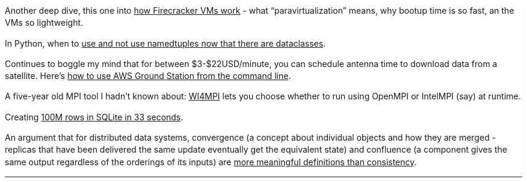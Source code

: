 <p>Another deep dive, this one into <a href="https://www.talhoffman.com/2021/07/18/firecracker-internals/">how Firecracker VMs work</a> - what “paravirtualization” means, why bootup time is so fast, an the VMs so lightweight.</p>

<p>In Python, when to <a href="https://death.andgravity.com/namedtuples">use and not use namedtuples now that there are dataclasses</a>.</p>

<p>Continues to boggle my mind that for between $3-$22USD/minute, you can schedule antenna time to download data from a satellite.   Here’s <a href="https://aws.amazon.com/blogs/publicsector/scheduling-satellite-contact-using-aws-ground-station-python-sdk/">how to use AWS Ground Station from the command line</a>.</p>

<p>A five-year old MPI tool I hadn’t known about: <a href="https://github.com/cea-hpc/wi4mpi">WI4MPI</a> lets you choose whether to run using OpenMPI or IntelMPI (say) at runtime.</p>

<p>Creating <a href="https://avi.im/blag/2021/fast-sqlite-inserts/">100M rows in SQLite in 33 seconds</a>.</p>

<p>An argument that for distributed data systems,  convergence (a concept about individual objects and how they are merged - replicas that have been delivered the same update eventually get the equivalent state) and confluence (a component gives the same output regardless of the orderings of its inputs) are <a href="https://pathelland.substack.com/p/dont-get-stuck-in-the-con-game-v3">more meaningful definitions than consistency</a>.</p>

<hr />
